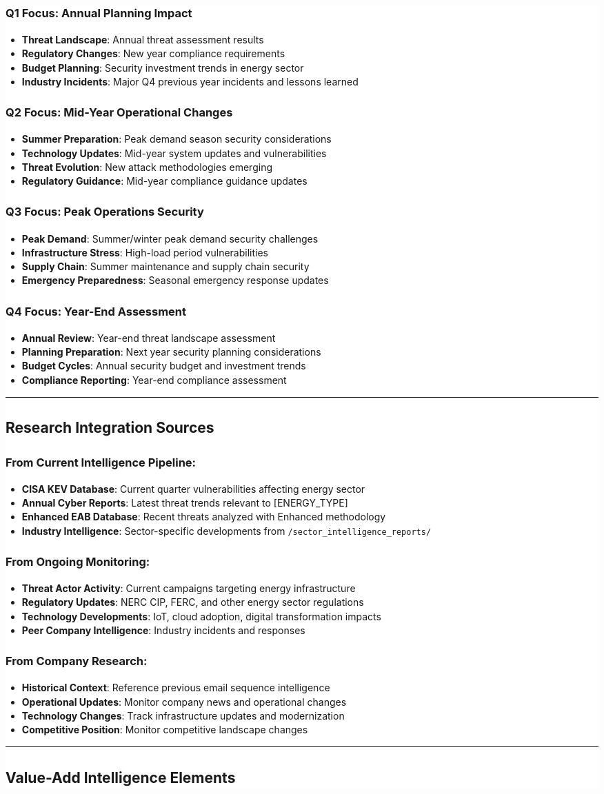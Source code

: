 ### Q1 Focus: Annual Planning Impact
- **Threat Landscape**: Annual threat assessment results
- **Regulatory Changes**: New year compliance requirements
- **Budget Planning**: Security investment trends in energy sector
- **Industry Incidents**: Major Q4 previous year incidents and lessons learned

### Q2 Focus: Mid-Year Operational Changes  
- **Summer Preparation**: Peak demand season security considerations
- **Technology Updates**: Mid-year system updates and vulnerabilities
- **Threat Evolution**: New attack methodologies emerging
- **Regulatory Guidance**: Mid-year compliance guidance updates

### Q3 Focus: Peak Operations Security
- **Peak Demand**: Summer/winter peak demand security challenges
- **Infrastructure Stress**: High-load period vulnerabilities
- **Supply Chain**: Summer maintenance and supply chain security
- **Emergency Preparedness**: Seasonal emergency response updates

### Q4 Focus: Year-End Assessment
- **Annual Review**: Year-end threat landscape assessment
- **Planning Preparation**: Next year security planning considerations
- **Budget Cycles**: Annual security budget and investment trends
- **Compliance Reporting**: Year-end compliance assessment

---

## Research Integration Sources

### From Current Intelligence Pipeline:
- **CISA KEV Database**: Current quarter vulnerabilities affecting energy sector
- **Annual Cyber Reports**: Latest threat trends relevant to [ENERGY_TYPE]
- **Enhanced EAB Database**: Recent threats analyzed with Enhanced methodology
- **Industry Intelligence**: Sector-specific developments from `/sector_intelligence_reports/`

### From Ongoing Monitoring:
- **Threat Actor Activity**: Current campaigns targeting energy infrastructure
- **Regulatory Updates**: NERC CIP, FERC, and other energy sector regulations
- **Technology Developments**: IoT, cloud adoption, digital transformation impacts
- **Peer Company Intelligence**: Industry incidents and responses

### From Company Research:
- **Historical Context**: Reference previous email sequence intelligence
- **Operational Updates**: Monitor company news and operational changes
- **Technology Changes**: Track infrastructure updates and modernization
- **Competitive Position**: Monitor competitive landscape changes

---

## Value-Add Intelligence Elements
